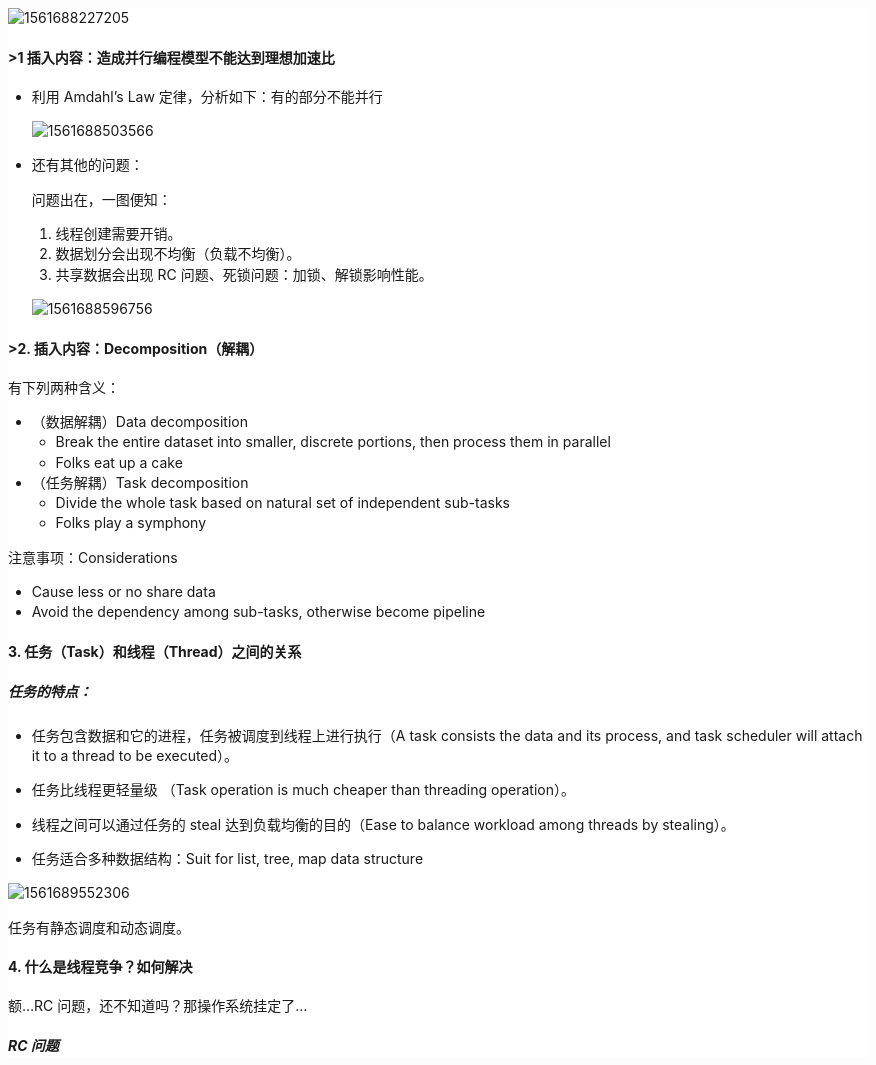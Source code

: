 ![1561688227205](https://cdn.jsdelivr.net/gh/wu-kan/blog-image/note/1561688227205.png)

#### >1 插入内容：造成并行编程模型不能达到理想加速比

- 利用 Amdahl’s Law 定律，分析如下：有的部分不能并行

  ![1561688503566](https://cdn.jsdelivr.net/gh/wu-kan/blog-image/note/1561688503566.png)

- 还有其他的问题：

  问题出在，一图便知：

  1. 线程创建需要开销。
  2. 数据划分会出现不均衡（负载不均衡）。
  3. 共享数据会出现 RC 问题、死锁问题：加锁、解锁影响性能。

  ![1561688596756](https://cdn.jsdelivr.net/gh/wu-kan/blog-image/note/1561688596756.png)

#### >2. 插入内容：Decomposition（解耦）

有下列两种含义：

- （数据解耦）Data decomposition
  - Break the entire dataset into smaller, discrete portions, then process
    them in parallel
  - Folks eat up a cake
- （任务解耦）Task decomposition
  - Divide the whole task based on natural set of independent sub-tasks
  - Folks play a symphony

注意事项：Considerations

- Cause less or no share data
- Avoid the dependency among sub-tasks, otherwise become
  pipeline

#### 3. 任务（Task）和线程（Thread）之间的关系

##### 任务的特点：

- 任务包含数据和它的进程，任务被调度到线程上进行执行（A task consists the data and its process, and task scheduler will attach it to a thread to be executed）。

- 任务比线程更轻量级 （Task operation is much cheaper than threading operation）。
- 线程之间可以通过任务的 steal 达到负载均衡的目的（Ease to balance workload among threads by stealing）。
- 任务适合多种数据结构：Suit for list, tree, map data structure

![1561689552306](https://cdn.jsdelivr.net/gh/wu-kan/blog-image/note/1561689552306.png)

任务有静态调度和动态调度。

#### 4. 什么是线程竞争？如何解决

额…RC 问题，还不知道吗？那操作系统挂定了…

##### RC 问题
